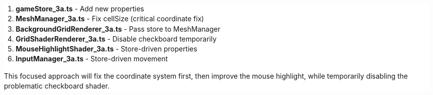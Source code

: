 1. **gameStore_3a.ts** - Add new properties
2. **MeshManager_3a.ts** - Fix cellSize (critical coordinate fix)
3. **BackgroundGridRenderer_3a.ts** - Pass store to MeshManager
4. **GridShaderRenderer_3a.ts** - Disable checkboard temporarily
5. **MouseHighlightShader_3a.ts** - Store-driven properties
6. **InputManager_3a.ts** - Store-driven movement

This focused approach will fix the coordinate system first, then improve the mouse highlight, while temporarily disabling the problematic checkboard shader.
